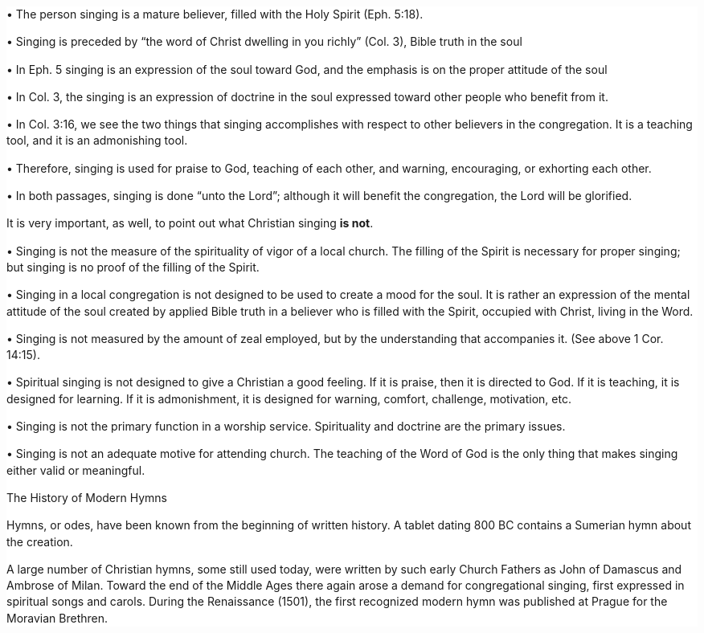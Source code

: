 • The person singing is a mature believer, filled with the Holy Spirit
(Eph. 5:18).

• Singing is preceded by “the word of Christ dwelling in you richly”
(Col. 3), Bible truth in the soul

• In Eph. 5 singing is an expression of the soul toward God, and the
emphasis is on the proper attitude of the soul

• In Col. 3, the singing is an expression of doctrine in the soul
expressed toward other people who benefit from it.

• In Col. 3:16, we see the two things that singing accomplishes with
respect to other believers in the congregation. It is a teaching tool,
and it is an admonishing tool.

• Therefore, singing is used for praise to God, teaching of each other,
and warning, encouraging, or exhorting each other.

• In both passages, singing is done “unto the Lord”; although it will
benefit the congregation, the Lord will be glorified.

It is very important, as well, to point out what Christian singing **is
not**.

• Singing is not the measure of the spirituality of vigor of a local
church. The filling of the Spirit is necessary for proper singing; but
singing is no proof of the filling of the Spirit.

• Singing in a local congregation is not designed to be used to create a
mood for the soul. It is rather an expression of the mental attitude of
the soul created by applied Bible truth in a believer who is filled with
the Spirit, occupied with Christ, living in the Word.

• Singing is not measured by the amount of zeal employed, but by the
understanding that accompanies it. (See above 1 Cor. 14:15).

• Spiritual singing is not designed to give a Christian a good feeling.
If it is praise, then it is directed to God. If it is teaching, it is
designed for learning. If it is admonishment, it is designed for
warning, comfort, challenge, motivation, etc.

• Singing is not the primary function in a worship service. Spirituality
and doctrine are the primary issues.

• Singing is not an adequate motive for attending church. The teaching
of the Word of God is the only thing that makes singing either valid or
meaningful.

The History of Modern Hymns

Hymns, or odes, have been known from the beginning of written history. A
tablet dating 800 BC contains a Sumerian hymn about the creation.

A large number of Christian hymns, some still used today, were written
by such early Church Fathers as John of Damascus and Ambrose of Milan.
Toward the end of the Middle Ages there again arose a demand for
congregational singing, first expressed in spiritual songs and carols.
During the Renaissance (1501), the first recognized modern hymn was
published at Prague for the Moravian Brethren.
